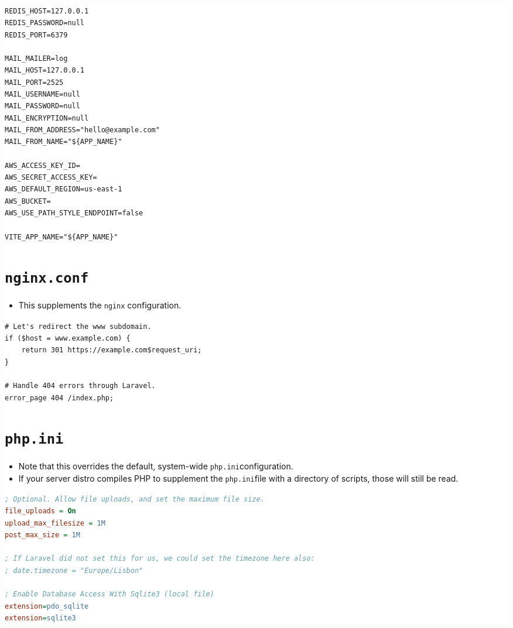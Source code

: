 ```
REDIS_HOST=127.0.0.1
REDIS_PASSWORD=null
REDIS_PORT=6379

MAIL_MAILER=log
MAIL_HOST=127.0.0.1
MAIL_PORT=2525
MAIL_USERNAME=null
MAIL_PASSWORD=null
MAIL_ENCRYPTION=null
MAIL_FROM_ADDRESS="hello@example.com"
MAIL_FROM_NAME="${APP_NAME}"

AWS_ACCESS_KEY_ID=
AWS_SECRET_ACCESS_KEY=
AWS_DEFAULT_REGION=us-east-1
AWS_BUCKET=
AWS_USE_PATH_STYLE_ENDPOINT=false

VITE_APP_NAME="${APP_NAME}"
```

# `nginx.conf`
- This supplements the `nginx` configuration.
```nginx
# Let's redirect the www subdomain.
if ($host = www.example.com) {
	return 301 https://example.com$request_uri;
}

# Handle 404 errors through Laravel.
error_page 404 /index.php;
```

# `php.ini`
- Note that this overrides the default, system-wide `php.ini`configuration.
- If your server distro compiles PHP to supplement the `php.ini`file with a directory of scripts, those will still be read.
```ini
; Optional. Allow file uploads, and set the maximum file size.
file_uploads = On
upload_max_filesize = 1M
post_max_size = 1M

; If Laravel did not set this for us, we could set the timezone here also:
; date.timezone = "Europe/Lisbon"
  
; Enable Database Access With Sqlite3 (local file)
extension=pdo_sqlite  
extension=sqlite3
```
